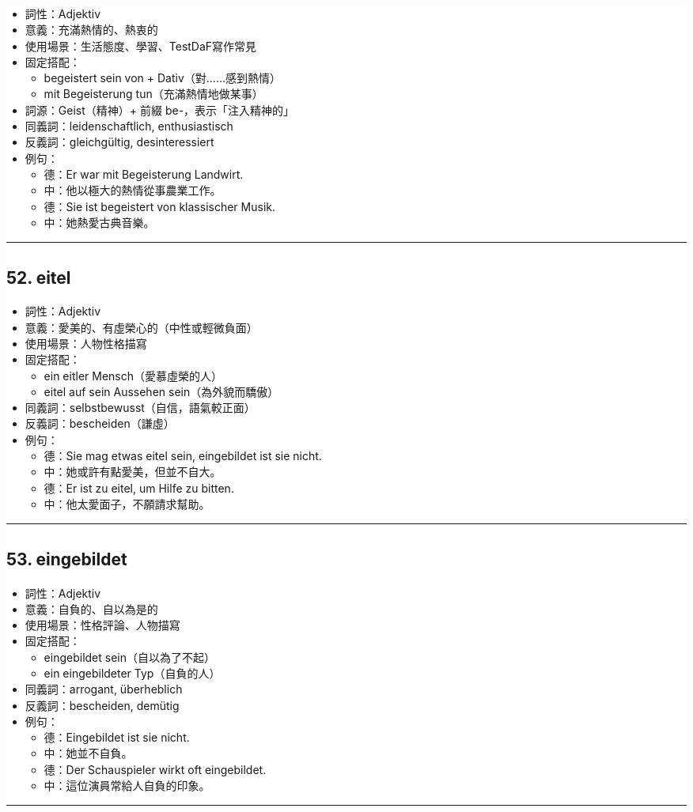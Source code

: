 - 詞性：Adjektiv
- 意義：充滿熱情的、熱衷的
- 使用場景：生活態度、學習、TestDaF寫作常見
- 固定搭配：
  - begeistert sein von + Dativ（對……感到熱情）
  - mit Begeisterung tun（充滿熱情地做某事）
- 詞源：Geist（精神）+ 前綴 be-，表示「注入精神的」
- 同義詞：leidenschaftlich, enthusiastisch
- 反義詞：gleichgültig, desinteressiert
- 例句：
  - 德：Er war mit Begeisterung Landwirt.  
  - 中：他以極大的熱情從事農業工作。  
  - 德：Sie ist begeistert von klassischer Musik.  
  - 中：她熱愛古典音樂。

---

## 52. eitel

- 詞性：Adjektiv
- 意義：愛美的、有虛榮心的（中性或輕微負面）
- 使用場景：人物性格描寫
- 固定搭配：
  - ein eitler Mensch（愛慕虛榮的人）
  - eitel auf sein Aussehen sein（為外貌而驕傲）
- 同義詞：selbstbewusst（自信，語氣較正面）
- 反義詞：bescheiden（謙虛）
- 例句：
  - 德：Sie mag etwas eitel sein, eingebildet ist sie nicht.  
  - 中：她或許有點愛美，但並不自大。  
  - 德：Er ist zu eitel, um Hilfe zu bitten.  
  - 中：他太愛面子，不願請求幫助。

---

## 53. eingebildet

- 詞性：Adjektiv
- 意義：自負的、自以為是的
- 使用場景：性格評論、人物描寫
- 固定搭配：
  - eingebildet sein（自以為了不起）
  - ein eingebildeter Typ（自負的人）
- 同義詞：arrogant, überheblich
- 反義詞：bescheiden, demütig
- 例句：
  - 德：Eingebildet ist sie nicht.  
  - 中：她並不自負。  
  - 德：Der Schauspieler wirkt oft eingebildet.  
  - 中：這位演員常給人自負的印象。

---
